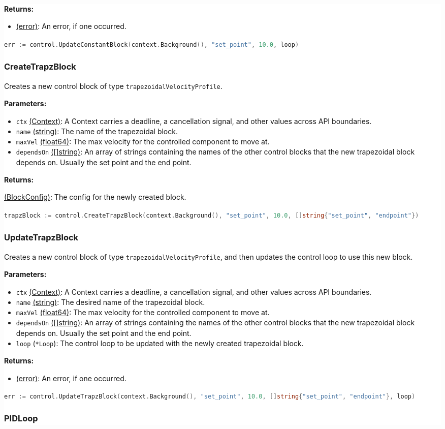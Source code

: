 **Returns:**

- [(error)](https://pkg.go.dev/builtin#error): An error, if one occurred.

```go
err := control.UpdateConstantBlock(context.Background(), "set_point", 10.0, loop)
```

### CreateTrapzBlock

Creates a new control block of type `trapezoidalVelocityProfile`.

**Parameters:**

- `ctx` [(Context)](https://pkg.go.dev/context): A Context carries a deadline, a cancellation signal, and other values across API boundaries.
- `name` [(string)](https://pkg.go.dev/builtin#string): The name of the trapezoidal block.
- `maxVel` [(float64)](https://pkg.go.dev/builtin#float64): The max velocity for the controlled component to move at.
- `dependsOn` [([]string)](https://pkg.go.dev/builtin#string): An array of strings containing the names of the other control blocks that the new trapezoidal block depends on. Usually the set point and the end point.

**Returns:**

[(BlockConfig)](/internals/controls-package/#blockconfig): The config for the newly created block.

```go
trapzBlock := control.CreateTrapzBlock(context.Background(), "set_point", 10.0, []string{"set_point", "endpoint"})
```

### UpdateTrapzBlock

Creates a new control block of type `trapezoidalVelocityProfile`, and then updates the control loop to use this new block.

**Parameters:**

- `ctx` [(Context)](https://pkg.go.dev/context): A Context carries a deadline, a cancellation signal, and other values across API boundaries.
- `name` [(string)](https://pkg.go.dev/builtin#string): The desired name of the trapezoidal block.
- `maxVel` [(float64)](https://pkg.go.dev/builtin#float64): The max velocity for the controlled component to move at.
- `dependsOn` [([]string)](https://pkg.go.dev/builtin#string): An array of strings containing the names of the other control blocks that the new trapezoidal block depends on. Usually the set point and the end point.
- `loop` (`*Loop`): The control loop to be updated with the newly created trapezoidal block.

**Returns:**

- [(error)](https://pkg.go.dev/builtin#error): An error, if one occurred.

```go
err := control.UpdateTrapzBlock(context.Background(), "set_point", 10.0, []string{"set_point", "endpoint"}, loop)
```

### PIDLoop
